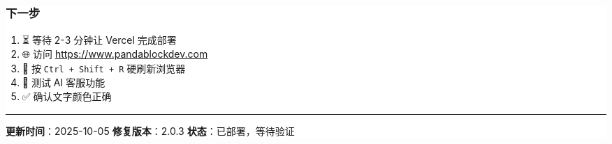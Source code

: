 ### 下一步

1. ⏳ 等待 2-3 分钟让 Vercel 完成部署
2. 🌐 访问 https://www.pandablockdev.com
3. 🔄 按 `Ctrl + Shift + R` 硬刷新浏览器
4. 💬 测试 AI 客服功能
5. ✅ 确认文字颜色正确

---

**更新时间**：2025-10-05
**修复版本**：2.0.3
**状态**：已部署，等待验证

